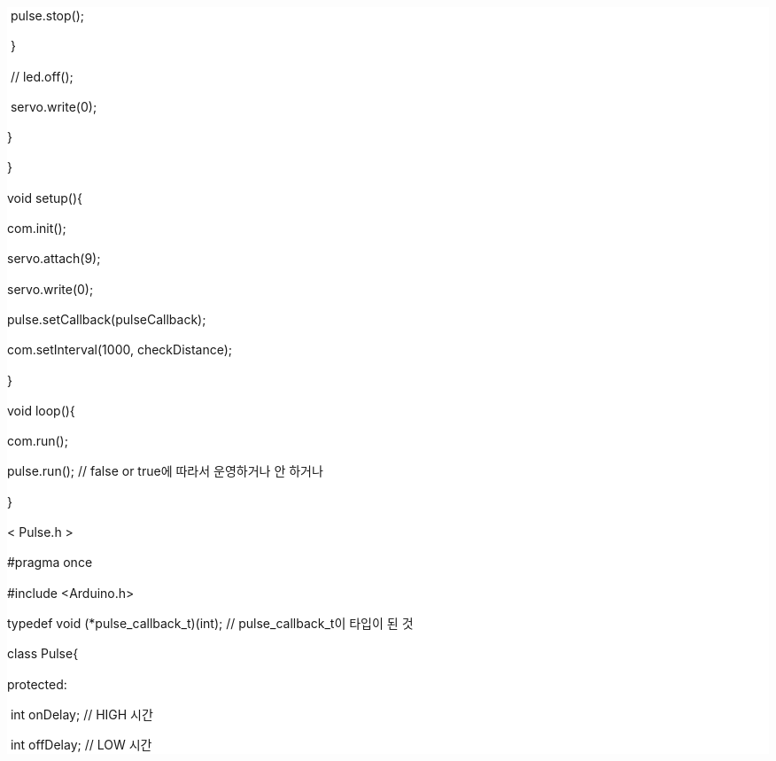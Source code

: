 ​      pulse.stop();

​    }

​    // led.off();

​    servo.write(0);

  }

}

void setup(){

  com.init();

  servo.attach(9);

  servo.write(0);

  pulse.setCallback(pulseCallback);

  com.setInterval(1000, checkDistance);

}



void loop(){

  com.run();

  pulse.run(); // false or true에 따라서 운영하거나 안 하거나

}









< Pulse.h >







\#pragma once



\#include <Arduino.h>



typedef void (*pulse_callback_t)(int); // pulse_callback_t이 타입이 된 것



class Pulse{

  protected:

​    int onDelay; // HIGH 시간

​    int offDelay; // LOW 시간
